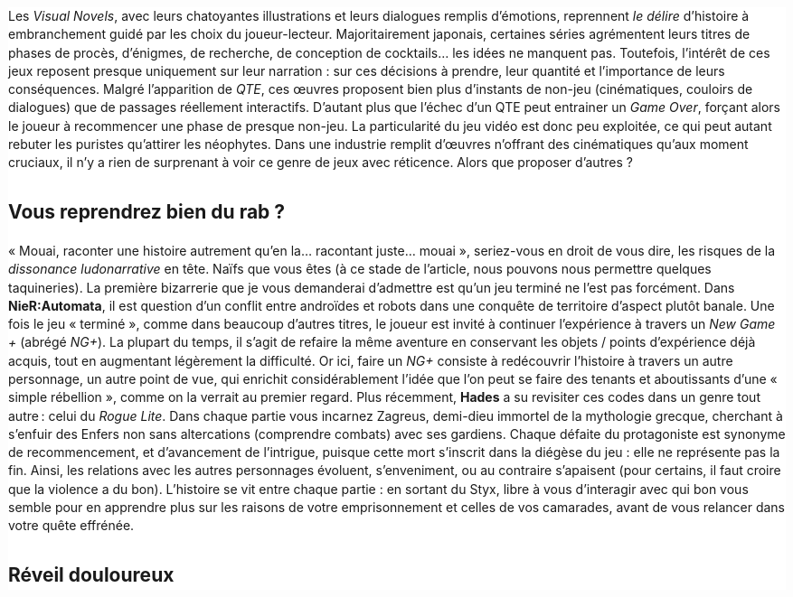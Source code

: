 Les _Visual Novels_, avec leurs chatoyantes illustrations et leurs dialogues remplis d’émotions, reprennent _le délire_ d’histoire à embranchement guidé par les choix du joueur-lecteur. Majoritairement japonais, certaines séries agrémentent leurs titres de phases de procès, d’énigmes, de recherche, de conception de cocktails… les idées ne manquent pas. Toutefois, l’intérêt de ces jeux reposent presque uniquement sur leur narration : sur ces décisions à prendre, leur quantité et l’importance de leurs conséquences. Malgré l’apparition de _QTE_, ces œuvres proposent bien plus d’instants de non-jeu (cinématiques, couloirs de dialogues) que de passages réellement interactifs. D’autant plus que l’échec d’un QTE peut entrainer un _Game Over_, forçant alors le joueur à recommencer une phase de presque non-jeu. La particularité du jeu vidéo est donc peu exploitée, ce qui peut autant rebuter les puristes qu’attirer les néophytes. Dans une industrie remplit d’œuvres n’offrant des cinématiques qu’aux moment cruciaux, il n’y a rien de surprenant à voir ce genre de jeux avec réticence. Alors que proposer d’autres ? 

## Vous reprendrez bien du rab ? 

« Mouai, raconter une histoire autrement qu’en la… racontant juste… mouai », seriez-vous en droit de vous dire, les risques de la _dissonance ludonarrative_ en tête. Naïfs que vous êtes (à ce stade de l’article, nous pouvons nous permettre quelques taquineries). La première bizarrerie que je vous demanderai d’admettre est qu’un jeu terminé ne l’est pas forcément. Dans **NieR:Automata**, il est question d’un conflit entre androïdes et robots dans une conquête de territoire d’aspect plutôt banale. Une fois le jeu « terminé », comme dans beaucoup d’autres titres, le joueur est invité à continuer l’expérience à travers un _New Game +_ (abrégé _NG+_). La plupart du temps, il s’agit de refaire la même aventure en conservant les objets / points d’expérience déjà acquis, tout en augmentant légèrement la difficulté. Or ici, faire un _NG+_ consiste à redécouvrir l’histoire à travers un autre personnage, un autre point de vue, qui enrichit considérablement l’idée que l’on peut se faire des tenants et aboutissants d’une « simple rébellion », comme on la verrait au premier regard. Plus récemment, **Hades** a su revisiter ces codes dans un genre tout autre : celui du _Rogue Lite_. Dans chaque partie vous incarnez Zagreus, demi-dieu immortel de la mythologie grecque, cherchant à s’enfuir des Enfers non sans altercations (comprendre combats) avec ses gardiens. Chaque défaite du protagoniste est synonyme de recommencement, et d’avancement de l’intrigue, puisque cette mort s’inscrit dans la diégèse du jeu : elle ne représente pas la fin. Ainsi, les relations avec les autres personnages évoluent, s’enveniment, ou au contraire s’apaisent (pour certains, il faut croire que la violence a du bon). L’histoire se vit entre chaque partie : en sortant du Styx, libre à vous d’interagir avec qui bon vous semble pour en apprendre plus sur les raisons de votre emprisonnement et celles de vos camarades, avant de vous relancer dans votre quête effrénée. 

## Réveil douloureux 
